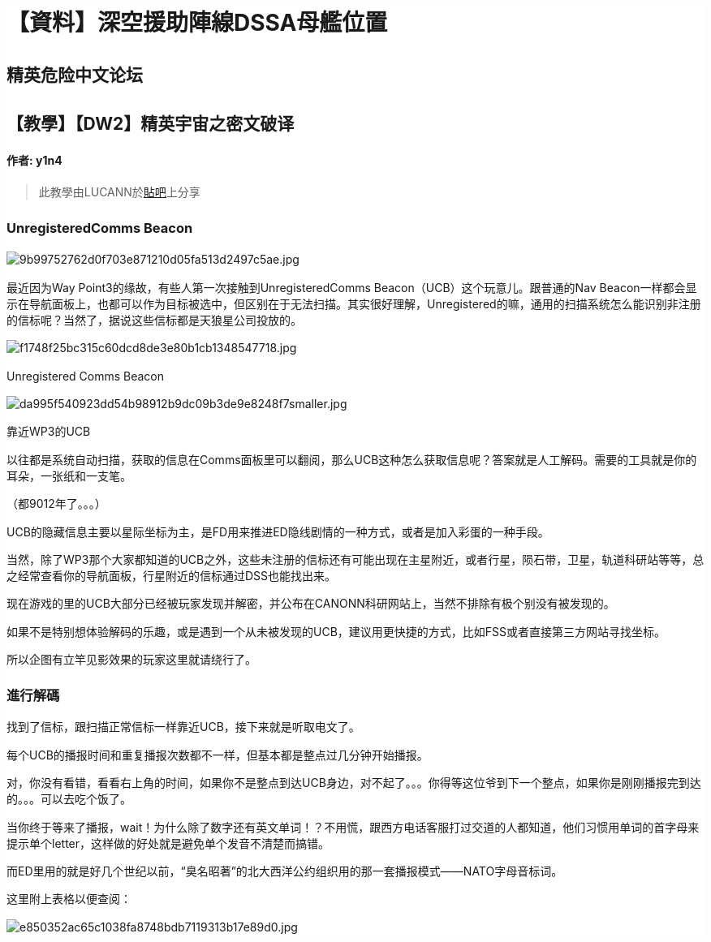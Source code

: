 # 【資料】深空援助陣線DSSA母艦位置

## 精英危险中文论坛

## 【教學】【DW2】精英宇宙之密文破译

#### 作者: y1n4

> 此教學由LUCANN於[貼吧](https://tieba.baidu.com/p/6022680733)上分享

### UnregisteredComms Beacon

![9b99752762d0f703e871210d05fa513d2497c5ae.jpg](https://cdn.elitedanger.cn/Fjcy3I5pCXZFOnxGwgdRla3bcipk.jpg)

最近因为Way Point3的缘故，有些人第一次接触到UnregisteredComms Beacon（UCB）这个玩意儿。跟普通的Nav Beacon一样都会显示在导航面板上，也都可以作为目标被选中，但区别在于无法扫描。其实很好理解，Unregistered的嘛，通用的扫描系统怎么能识别非注册的信标呢？当然了，据说这些信标都是天狼星公司投放的。

![f1748f25bc315c60dcd8de3e80b1cb1348547718.jpg](https://cdn.elitedanger.cn/Fmw9pQzh2sPjGArWPkTgx2Zx632Q.jpg)

Unregistered Comms Beacon

![da995f540923dd54b98912b9dc09b3de9e8248f7smaller.jpg](https://cdn.elitedanger.cn/FsjKqCc9RuNBorhFhhXUqfa6OKa2.jpg)

靠近WP3的UCB

以往都是系统自动扫描，获取的信息在Comms面板里可以翻阅，那么UCB这种怎么获取信息呢？答案就是人工解码。需要的工具就是你的耳朵，一张纸和一支笔。

（都9012年了。。。）

UCB的隐藏信息主要以星际坐标为主，是FD用来推进ED隐线剧情的一种方式，或者是加入彩蛋的一种手段。

当然，除了WP3那个大家都知道的UCB之外，这些未注册的信标还有可能出现在主星附近，或者行星，陨石带，卫星，轨道科研站等等，总之经常查看你的导航面板，行星附近的信标通过DSS也能找出来。

现在游戏的里的UCB大部分已经被玩家发现并解密，并公布在CANONN科研网站上，当然不排除有极个别没有被发现的。

如果不是特别想体验解码的乐趣，或是遇到一个从未被发现的UCB，建议用更快捷的方式，比如FSS或者直接第三方网站寻找坐标。

所以企图有立竿见影效果的玩家这里就请绕行了。

### 進行解碼

找到了信标，跟扫描正常信标一样靠近UCB，接下来就是听取电文了。

每个UCB的播报时间和重复播报次数都不一样，但基本都是整点过几分钟开始播报。

对，你没有看错，看看右上角的时间，如果你不是整点到达UCB身边，对不起了。。。你得等这位爷到下一个整点，如果你是刚刚播报完到达的。。。可以去吃个饭了。

当你终于等来了播报，wait！为什么除了数字还有英文单词！？不用慌，跟西方电话客服打过交道的人都知道，他们习惯用单词的首字母来提示单个letter，这样做的好处就是避免单个发音不清楚而搞错。

而ED里用的就是好几个世纪以前，“臭名昭著”的北大西洋公约组织用的那一套播报模式——NATO字母音标词。

这里附上表格以便查阅：

![e850352ac65c1038fa8748bdb7119313b17e89d0.jpg](https://cdn.elitedanger.cn/FredevMo5tOrjivfNftfIwQU6MaR.jpg)

